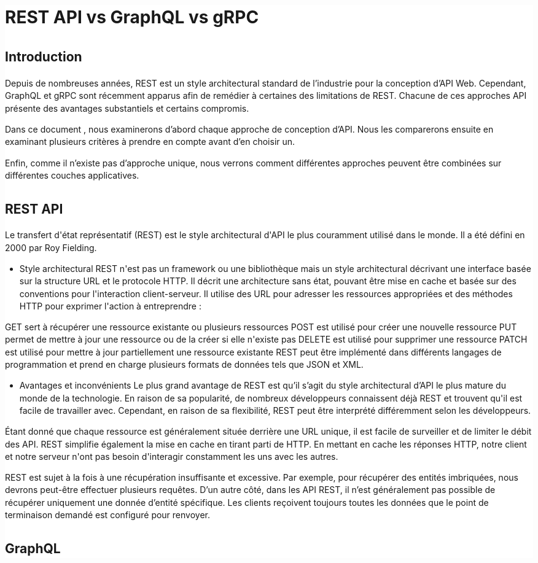 # REST API vs GraphQL vs gRPC


## Introduction

Depuis de nombreuses années, REST est un style architectural standard de l’industrie pour la conception d’API Web. Cependant, GraphQL et gRPC sont récemment apparus afin de remédier à certaines des limitations de REST. Chacune de ces approches API présente des avantages substantiels et certains compromis.

Dans ce document , nous examinerons d’abord chaque approche de conception d’API. Nous les comparerons ensuite en examinant plusieurs critères à prendre en compte avant d’en choisir un.

Enfin, comme il n’existe pas d’approche unique, nous verrons comment différentes approches peuvent être combinées sur différentes couches applicatives.

## REST API

Le transfert d'état représentatif (REST) ​​est le style architectural d'API le plus couramment utilisé dans le monde. Il a été défini en 2000 par Roy Fielding.

- Style architectural
REST n'est pas un framework ou une bibliothèque mais un style architectural décrivant une interface basée sur la structure URL et le protocole HTTP. Il décrit une architecture sans état, pouvant être mise en cache et basée sur des conventions pour l'interaction client-serveur. Il utilise des URL pour adresser les ressources appropriées et des méthodes HTTP pour exprimer l'action à entreprendre :

GET sert à récupérer une ressource existante ou plusieurs ressources
POST est utilisé pour créer une nouvelle ressource
PUT permet de mettre à jour une ressource ou de la créer si elle n'existe pas
DELETE est utilisé pour supprimer une ressource
PATCH est utilisé pour mettre à jour partiellement une ressource existante
REST peut être implémenté dans différents langages de programmation et prend en charge plusieurs formats de données tels que JSON et XML.

- Avantages et inconvénients
Le plus grand avantage de REST est qu’il s’agit du style architectural d’API le plus mature du monde de la technologie. En raison de sa popularité, de nombreux développeurs connaissent déjà REST et trouvent qu'il est facile de travailler avec. Cependant, en raison de sa flexibilité, REST peut être interprété différemment selon les développeurs.

Étant donné que chaque ressource est généralement située derrière une URL unique, il est facile de surveiller et de limiter le débit des API. REST simplifie également la mise en cache en tirant parti de HTTP. En mettant en cache les réponses HTTP, notre client et notre serveur n'ont pas besoin d'interagir constamment les uns avec les autres.

REST est sujet à la fois à une récupération insuffisante et excessive. Par exemple, pour récupérer des entités imbriquées, nous devrons peut-être effectuer plusieurs requêtes. D’un autre côté, dans les API REST, il n’est généralement pas possible de récupérer uniquement une donnée d’entité spécifique. Les clients reçoivent toujours toutes les données que le point de terminaison demandé est configuré pour renvoyer.

## GraphQL
